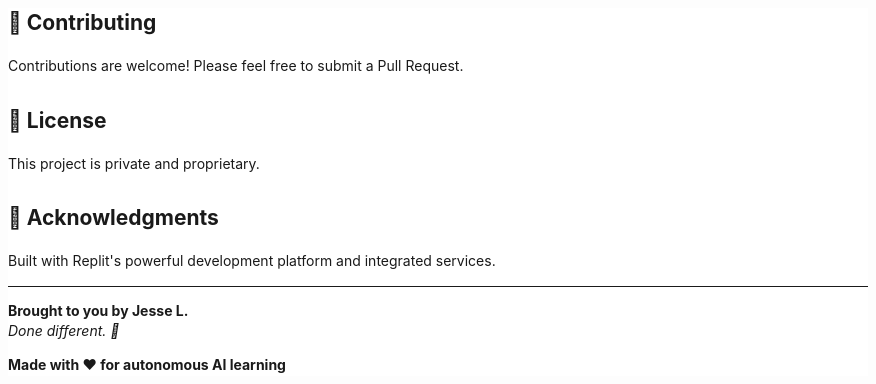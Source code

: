 ## 🤝 Contributing

Contributions are welcome! Please feel free to submit a Pull Request.

## 📝 License

This project is private and proprietary.

## 🙏 Acknowledgments

Built with Replit's powerful development platform and integrated services.

---

**Brought to you by Jesse L.**  
*Done different. 🐑*

**Made with ❤️ for autonomous AI learning**
